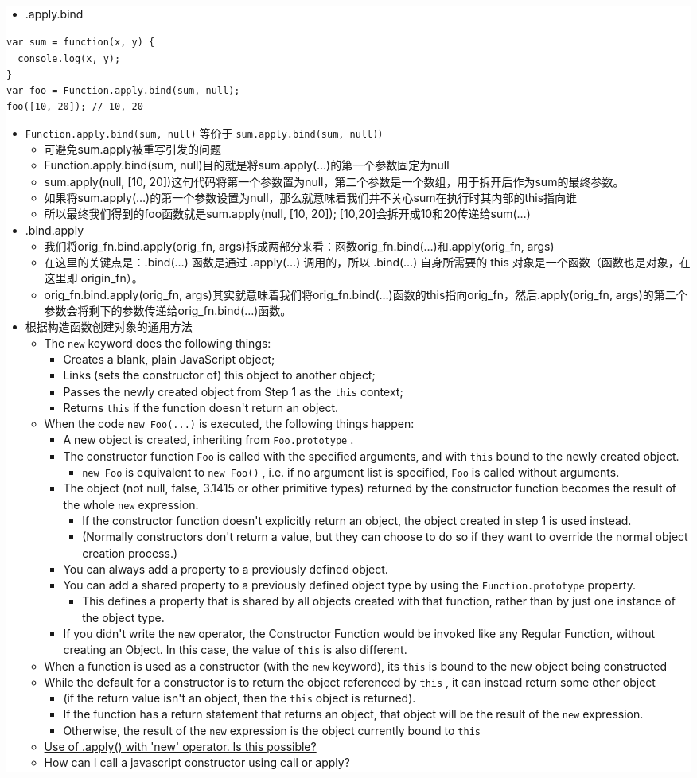 - .apply.bind

``` JS
var sum = function(x, y) {
  console.log(x, y);
}
var foo = Function.apply.bind(sum, null);
foo([10, 20]); // 10, 20
```

  - `Function.apply.bind(sum, null)` 等价于 `sum.apply.bind(sum, null)）`
    - 可避免sum.apply被重写引发的问题
    - Function.apply.bind(sum, null)目的就是将sum.apply(…)的第一个参数固定为null
    - sum.apply(null, [10, 20])这句代码将第一个参数置为null，第二个参数是一个数组，用于拆开后作为sum的最终参数。
    - 如果将sum.apply(…)的第一个参数设置为null，那么就意味着我们并不关心sum在执行时其内部的this指向谁
    - 所以最终我们得到的foo函数就是sum.apply(null, [10, 20]); [10,20]会拆开成10和20传递给sum(…)
- .bind.apply
  - 我们将orig_fn.bind.apply(orig_fn, args)拆成两部分来看：函数orig_fn.bind(…)和.apply(orig_fn, args)
  - 在这里的关键点是：.bind(…) 函数是通过 .apply(…) 调用的，所以 .bind(…) 自身所需要的 this 对象是一个函数（函数也是对象，在这里即 origin_fn）。
  - orig_fn.bind.apply(orig_fn, args)其实就意味着我们将orig_fn.bind(…)函数的this指向orig_fn，然后.apply(orig_fn, args)的第二个参数会将剩下的参数传递给orig_fn.bind(…)函数。
- 根据构造函数创建对象的通用方法
  - The `new` keyword does the following things:
    - Creates a blank, plain JavaScript object;
    - Links (sets the constructor of) this object to another object;
    - Passes the newly created object from Step 1 as the `this` context;
    - Returns `this` if the function doesn't return an object.
  - When the code `new Foo(...)` is executed, the following things happen:
    - A new object is created, inheriting from `Foo.prototype` .
    - The constructor function `Foo` is called with the specified arguments, and with `this` bound to the newly created object. 
      - `new Foo` is equivalent to `new Foo()` , i.e. if no argument list is specified, `Foo` is called without arguments.
    - The object (not null, false, 3.1415 or other primitive types) returned by the constructor function becomes the result of the whole `new` expression. 
      - If the constructor function doesn't explicitly return an object, the object created in step 1 is used instead. 
      - (Normally constructors don't return a value, but they can choose to do so if they want to override the normal object creation process.)
    - You can always add a property to a previously defined object.
    - You can add a shared property to a previously defined object type by using the `Function.prototype` property. 
      - This defines a property that is shared by all objects created with that function, rather than by just one instance of the object type. 
    - If you didn't write the `new` operator, the Constructor Function would be invoked like any Regular Function, without creating an Object. In this case, the value of `this` is also different.
  - When a function is used as a constructor (with the `new` keyword), its `this` is bound to the new object being constructed
  - While the default for a constructor is to return the object referenced by `this` , it can instead return some other object 
    - (if the return value isn't an object, then the `this` object is returned).
    - If the function has a return statement that returns an object, that object will be the result of the `new` expression.  
    - Otherwise, the result of the `new` expression is the object currently bound to `this`
  - [Use of .apply() with 'new' operator. Is this possible?](https://stackoverflow.com/questions/1606797/use-of-apply-with-new-operator-is-this-possible)
  - [How can I call a javascript constructor using call or apply?](https://stackoverflow.com/questions/3362471/how-can-i-call-a-javascript-constructor-using-call-or-apply)
